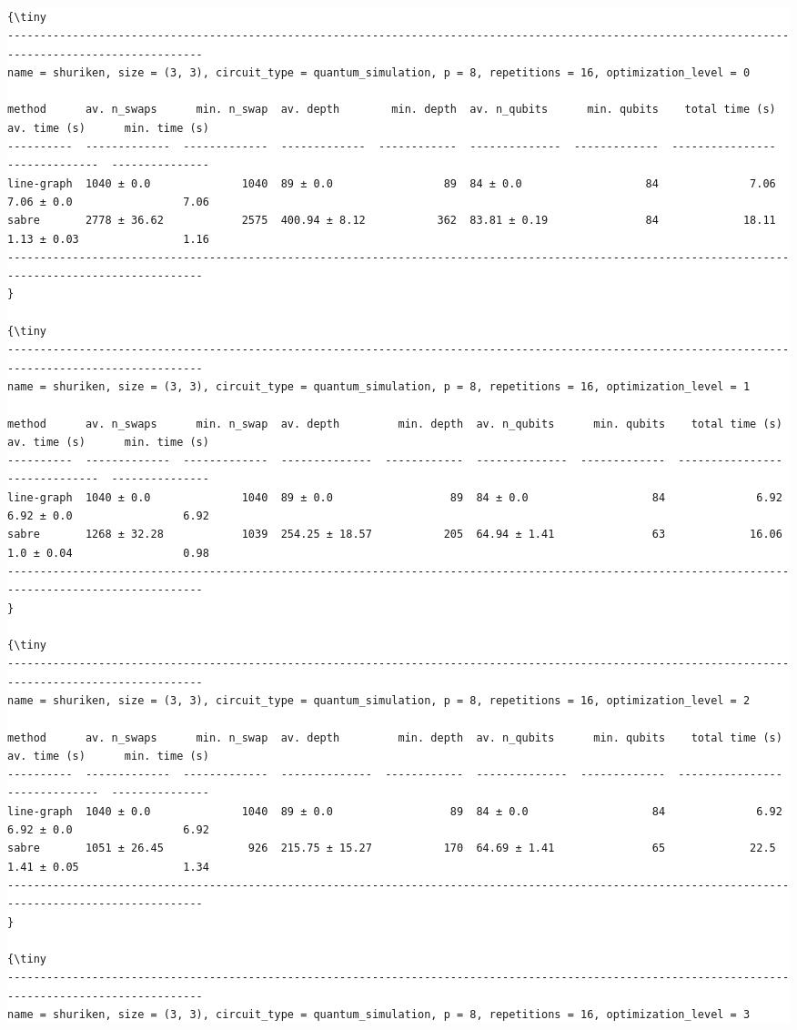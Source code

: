     {\tiny
    ------------------------------------------------------------------------------------------------------------------------------------------------------
    name = shuriken, size = (3, 3), circuit_type = quantum_simulation, p = 8, repetitions = 16, optimization_level = 0
    
    method      av. n_swaps      min. n_swap  av. depth        min. depth  av. n_qubits      min. qubits    total time (s)  av. time (s)      min. time (s)
    ----------  -------------  -------------  -------------  ------------  --------------  -------------  ----------------  --------------  ---------------
    line-graph  1040 ± 0.0              1040  89 ± 0.0                 89  84 ± 0.0                   84              7.06  7.06 ± 0.0                 7.06
    sabre       2778 ± 36.62            2575  400.94 ± 8.12           362  83.81 ± 0.19               84             18.11  1.13 ± 0.03                1.16
    ------------------------------------------------------------------------------------------------------------------------------------------------------
    }
    
    {\tiny
    ------------------------------------------------------------------------------------------------------------------------------------------------------
    name = shuriken, size = (3, 3), circuit_type = quantum_simulation, p = 8, repetitions = 16, optimization_level = 1
    
    method      av. n_swaps      min. n_swap  av. depth         min. depth  av. n_qubits      min. qubits    total time (s)  av. time (s)      min. time (s)
    ----------  -------------  -------------  --------------  ------------  --------------  -------------  ----------------  --------------  ---------------
    line-graph  1040 ± 0.0              1040  89 ± 0.0                  89  84 ± 0.0                   84              6.92  6.92 ± 0.0                 6.92
    sabre       1268 ± 32.28            1039  254.25 ± 18.57           205  64.94 ± 1.41               63             16.06  1.0 ± 0.04                 0.98
    ------------------------------------------------------------------------------------------------------------------------------------------------------
    }
    
    {\tiny
    ------------------------------------------------------------------------------------------------------------------------------------------------------
    name = shuriken, size = (3, 3), circuit_type = quantum_simulation, p = 8, repetitions = 16, optimization_level = 2
    
    method      av. n_swaps      min. n_swap  av. depth         min. depth  av. n_qubits      min. qubits    total time (s)  av. time (s)      min. time (s)
    ----------  -------------  -------------  --------------  ------------  --------------  -------------  ----------------  --------------  ---------------
    line-graph  1040 ± 0.0              1040  89 ± 0.0                  89  84 ± 0.0                   84              6.92  6.92 ± 0.0                 6.92
    sabre       1051 ± 26.45             926  215.75 ± 15.27           170  64.69 ± 1.41               65             22.5   1.41 ± 0.05                1.34
    ------------------------------------------------------------------------------------------------------------------------------------------------------
    }
    
    {\tiny
    ------------------------------------------------------------------------------------------------------------------------------------------------------
    name = shuriken, size = (3, 3), circuit_type = quantum_simulation, p = 8, repetitions = 16, optimization_level = 3
    